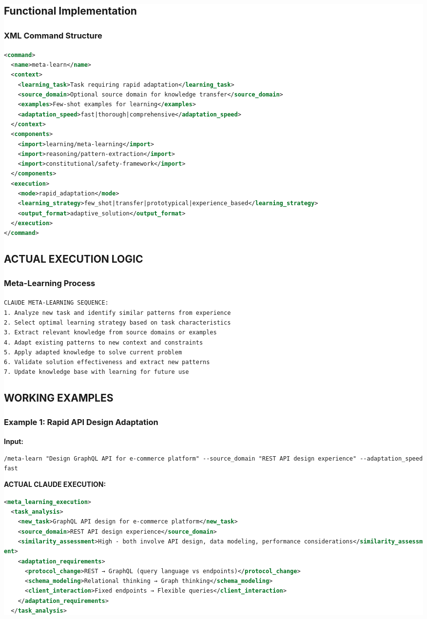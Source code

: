 ## Functional Implementation

### XML Command Structure
```xml
<command>
  <name>meta-learn</name>
  <context>
    <learning_task>Task requiring rapid adaptation</learning_task>
    <source_domain>Optional source domain for knowledge transfer</source_domain>
    <examples>Few-shot examples for learning</examples>
    <adaptation_speed>fast|thorough|comprehensive</adaptation_speed>
  </context>
  <components>
    <import>learning/meta-learning</import>
    <import>reasoning/pattern-extraction</import>
    <import>constitutional/safety-framework</import>
  </components>
  <execution>
    <mode>rapid_adaptation</mode>
    <learning_strategy>few_shot|transfer|prototypical|experience_based</learning_strategy>
    <output_format>adaptive_solution</output_format>
  </execution>
</command>
```

## ACTUAL EXECUTION LOGIC

### Meta-Learning Process
```
CLAUDE META-LEARNING SEQUENCE:
1. Analyze new task and identify similar patterns from experience
2. Select optimal learning strategy based on task characteristics
3. Extract relevant knowledge from source domains or examples
4. Adapt existing patterns to new context and constraints
5. Apply adapted knowledge to solve current problem
6. Validate solution effectiveness and extract new patterns
7. Update knowledge base with learning for future use
```

## WORKING EXAMPLES

### Example 1: Rapid API Design Adaptation
**Input:**
```
/meta-learn "Design GraphQL API for e-commerce platform" --source_domain "REST API design experience" --adaptation_speed fast
```

**ACTUAL CLAUDE EXECUTION:**
```xml
<meta_learning_execution>
  <task_analysis>
    <new_task>GraphQL API design for e-commerce platform</new_task>
    <source_domain>REST API design experience</source_domain>
    <similarity_assessment>High - both involve API design, data modeling, performance considerations</similarity_assessment>
    <adaptation_requirements>
      <protocol_change>REST → GraphQL (query language vs endpoints)</protocol_change>
      <schema_modeling>Relational thinking → Graph thinking</schema_modeling>
      <client_interaction>Fixed endpoints → Flexible queries</client_interaction>
    </adaptation_requirements>
  </task_analysis>
```